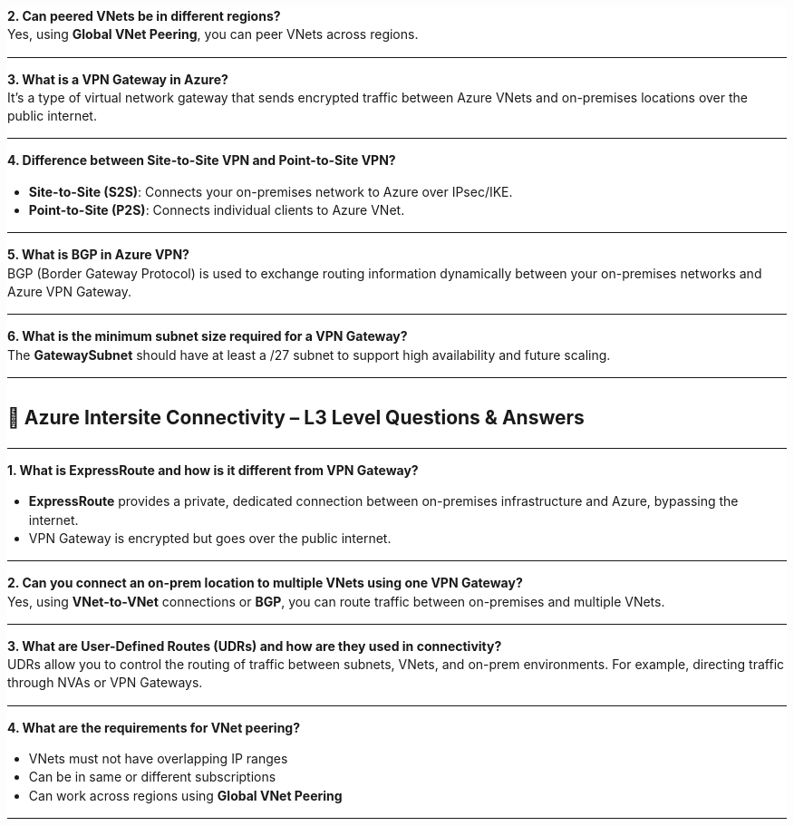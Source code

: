 
**2. Can peered VNets be in different regions?**  
Yes, using **Global VNet Peering**, you can peer VNets across regions.

---

**3. What is a VPN Gateway in Azure?**  
It’s a type of virtual network gateway that sends encrypted traffic between Azure VNets and on-premises locations over the public internet.

---

**4. Difference between Site-to-Site VPN and Point-to-Site VPN?**  
- **Site-to-Site (S2S)**: Connects your on-premises network to Azure over IPsec/IKE.  
- **Point-to-Site (P2S)**: Connects individual clients to Azure VNet.

---

**5. What is BGP in Azure VPN?**  
BGP (Border Gateway Protocol) is used to exchange routing information dynamically between your on-premises networks and Azure VPN Gateway.

---

**6. What is the minimum subnet size required for a VPN Gateway?**  
The **GatewaySubnet** should have at least a /27 subnet to support high availability and future scaling.

---

## 🔹 Azure Intersite Connectivity – **L3 Level Questions & Answers**

---

**1. What is ExpressRoute and how is it different from VPN Gateway?**  
- **ExpressRoute** provides a private, dedicated connection between on-premises infrastructure and Azure, bypassing the internet.  
- VPN Gateway is encrypted but goes over the public internet.

---

**2. Can you connect an on-prem location to multiple VNets using one VPN Gateway?**  
Yes, using **VNet-to-VNet** connections or **BGP**, you can route traffic between on-premises and multiple VNets.

---

**3. What are User-Defined Routes (UDRs) and how are they used in connectivity?**  
UDRs allow you to control the routing of traffic between subnets, VNets, and on-prem environments. For example, directing traffic through NVAs or VPN Gateways.

---

**4. What are the requirements for VNet peering?**  
- VNets must not have overlapping IP ranges  
- Can be in same or different subscriptions  
- Can work across regions using **Global VNet Peering**

---